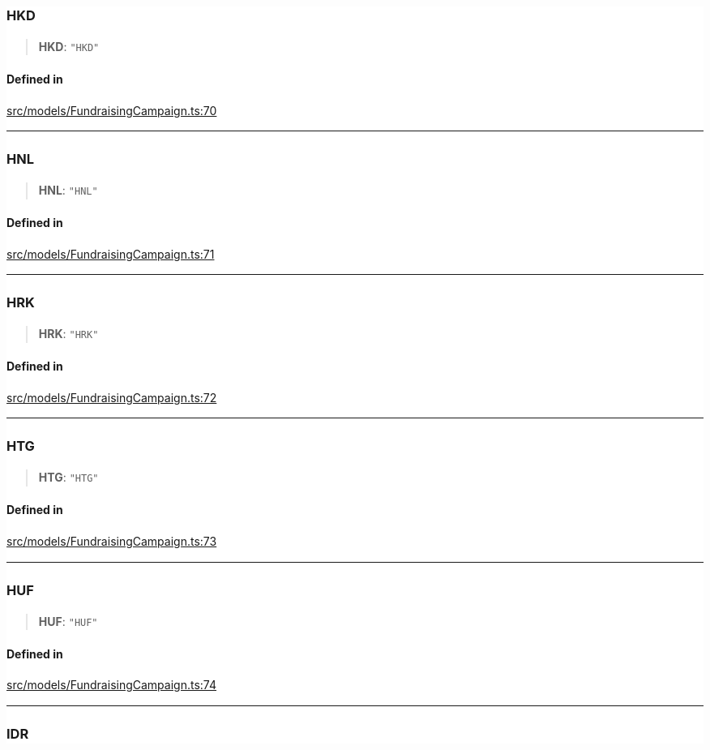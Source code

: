 ### HKD

> **HKD**: `"HKD"`

#### Defined in

[src/models/FundraisingCampaign.ts:70](https://github.com/Suyash878/talawa-api/blob/b5a9d8b4a1ea678a3d6f5b710b3721f91a3052fc/src/models/FundraisingCampaign.ts#L70)

***

### HNL

> **HNL**: `"HNL"`

#### Defined in

[src/models/FundraisingCampaign.ts:71](https://github.com/Suyash878/talawa-api/blob/b5a9d8b4a1ea678a3d6f5b710b3721f91a3052fc/src/models/FundraisingCampaign.ts#L71)

***

### HRK

> **HRK**: `"HRK"`

#### Defined in

[src/models/FundraisingCampaign.ts:72](https://github.com/Suyash878/talawa-api/blob/b5a9d8b4a1ea678a3d6f5b710b3721f91a3052fc/src/models/FundraisingCampaign.ts#L72)

***

### HTG

> **HTG**: `"HTG"`

#### Defined in

[src/models/FundraisingCampaign.ts:73](https://github.com/Suyash878/talawa-api/blob/b5a9d8b4a1ea678a3d6f5b710b3721f91a3052fc/src/models/FundraisingCampaign.ts#L73)

***

### HUF

> **HUF**: `"HUF"`

#### Defined in

[src/models/FundraisingCampaign.ts:74](https://github.com/Suyash878/talawa-api/blob/b5a9d8b4a1ea678a3d6f5b710b3721f91a3052fc/src/models/FundraisingCampaign.ts#L74)

***

### IDR
